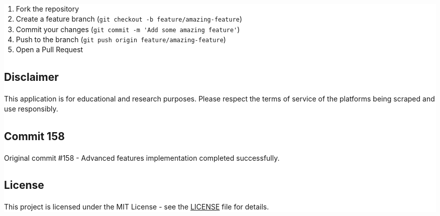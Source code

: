 1. Fork the repository
2. Create a feature branch (`git checkout -b feature/amazing-feature`)
3. Commit your changes (`git commit -m 'Add some amazing feature'`)
4. Push to the branch (`git push origin feature/amazing-feature`)
5. Open a Pull Request

## Disclaimer

This application is for educational and research purposes. Please respect the terms of service of the platforms being scraped and use responsibly.

## Commit 158

Original commit #158 - Advanced features implementation completed successfully.

## License

This project is licensed under the MIT License - see the [LICENSE](LICENSE) file for details.